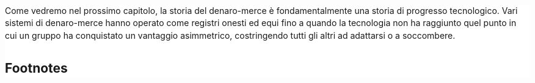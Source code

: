 Come vedremo nel prossimo capitolo, la storia del denaro-merce è fondamentalmente una storia di progresso tecnologico. Vari sistemi di denaro-merce hanno operato come registri onesti ed equi fino a quando la tecnologia non ha raggiunto quel punto in cui un gruppo ha conquistato un vantaggio asimmetrico, costringendo tutti gli altri ad adattarsi o a soccombere.

## Footnotes

[^8]: Ignace Gelb, "Sumerian Language."

[^9]: William Goetzmann, *Money Changes Everything: How Finance Made Civilization Possible*, 15–25.

[^10]: Justin Pack, *Money and Thoughtlessness*, 51–70.

[^11]: See for instance Marcel Mauss, *The Gift*; Marshall Sahlins, *Stone Age Economics*; and Paul Einzig, *Primitive Money*.

[^12]: Elise Berman, "Avoiding Sharing."

[^13]: Paul Seabright, *The Company of Strangers: A Natural History of Economic Life*, 2–5, 91–105.

[^14]: Eric Smith et al., "Wealth Transmission and Inequality Among Hunter-Gatherers," 21.

[^15]: Szabo, "Shelling Out."

[^16]: Dror Goldberg, "Famous Myths of 'Fiat Money'," 962–963.

[^17]: Marc Shell, *Wampum and the Origins of American Money*.

[^18]: Bin Yang, "The Rise and Fall of the Cowrie Shell: The Asian Story."

[^19]: National Science Foundation, "Shell Beads from South African Cave Show Modern Human Behavior 75,000 Years Ago."

[^20]: Smith et al., "Wealth Transmission," 21.

[^21]: Smith et al., "Wealth Transmission," 31.